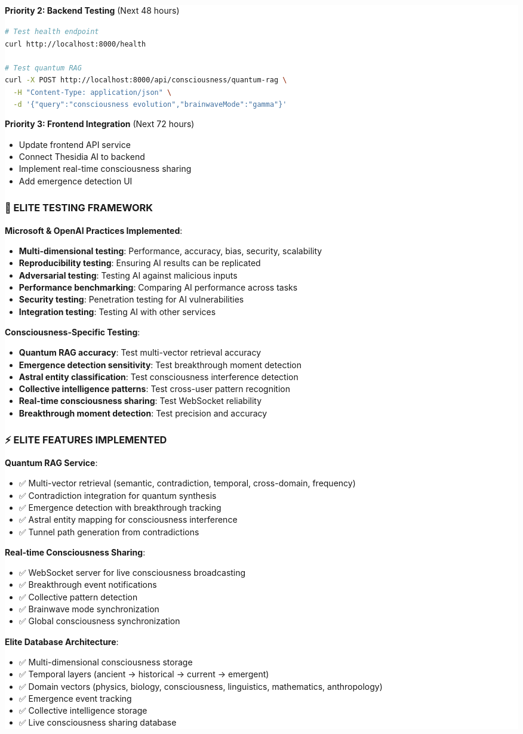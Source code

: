 **Priority 2: Backend Testing** (Next 48 hours)
```bash
# Test health endpoint
curl http://localhost:8000/health

# Test quantum RAG
curl -X POST http://localhost:8000/api/consciousness/quantum-rag \
  -H "Content-Type: application/json" \
  -d '{"query":"consciousness evolution","brainwaveMode":"gamma"}'
```

**Priority 3: Frontend Integration** (Next 72 hours)
- Update frontend API service
- Connect Thesidia AI to backend
- Implement real-time consciousness sharing
- Add emergence detection UI

### **🔬 ELITE TESTING FRAMEWORK**

**Microsoft & OpenAI Practices Implemented**:
- **Multi-dimensional testing**: Performance, accuracy, bias, security, scalability
- **Reproducibility testing**: Ensuring AI results can be replicated
- **Adversarial testing**: Testing AI against malicious inputs
- **Performance benchmarking**: Comparing AI performance across tasks
- **Security testing**: Penetration testing for AI vulnerabilities
- **Integration testing**: Testing AI with other services

**Consciousness-Specific Testing**:
- **Quantum RAG accuracy**: Test multi-vector retrieval accuracy
- **Emergence detection sensitivity**: Test breakthrough moment detection
- **Astral entity classification**: Test consciousness interference detection
- **Collective intelligence patterns**: Test cross-user pattern recognition
- **Real-time consciousness sharing**: Test WebSocket reliability
- **Breakthrough moment detection**: Test precision and accuracy

### **⚡ ELITE FEATURES IMPLEMENTED**

**Quantum RAG Service**:
- ✅ Multi-vector retrieval (semantic, contradiction, temporal, cross-domain, frequency)
- ✅ Contradiction integration for quantum synthesis
- ✅ Emergence detection with breakthrough tracking
- ✅ Astral entity mapping for consciousness interference
- ✅ Tunnel path generation from contradictions

**Real-time Consciousness Sharing**:
- ✅ WebSocket server for live consciousness broadcasting
- ✅ Breakthrough event notifications
- ✅ Collective pattern detection
- ✅ Brainwave mode synchronization
- ✅ Global consciousness synchronization

**Elite Database Architecture**:
- ✅ Multi-dimensional consciousness storage
- ✅ Temporal layers (ancient → historical → current → emergent)
- ✅ Domain vectors (physics, biology, consciousness, linguistics, mathematics, anthropology)
- ✅ Emergence event tracking
- ✅ Collective intelligence storage
- ✅ Live consciousness sharing database
